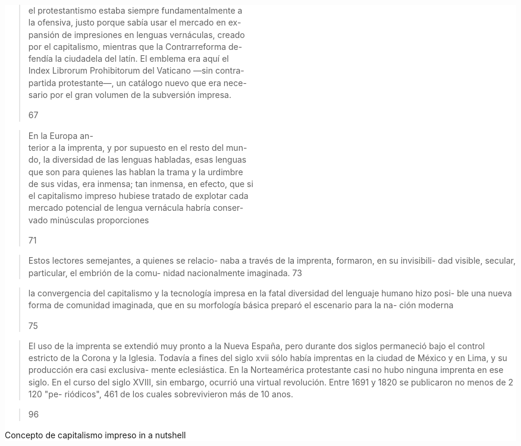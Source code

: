 
> el protestantismo estaba siempre fundamentalmente a  
> la ofensiva, justo porque sabía usar el mercado en ex-  
> pansión de impresiones en lenguas vernáculas, creado  
> por el capitalismo, mientras que la Contrarreforma de-  
> fendía la ciudadela del latín. El emblema era aquí el  
> Index Librorum Prohibitorum del Vaticano —sin contra-  
> partida protestante—, un catálogo nuevo que era nece-  
> sario por el gran volumen de la subversión impresa.
> 
> 67

> En la Europa an-  
> terior a la imprenta, y por supuesto en el resto del mun-  
> do, la diversidad de las lenguas habladas, esas lenguas  
> que son para quienes las hablan la trama y la urdimbre  
> de sus vidas, era inmensa; tan inmensa, en efecto, que si  
> el capitalismo impreso hubiese tratado de explotar cada  
> mercado potencial de lengua vernácula habría conser-  
> vado minúsculas proporciones
> 
> 71


> Estos lectores semejantes, a quienes se relacio-
> naba a través de la imprenta, formaron, en su invisibili-
> dad visible, secular, particular, el embrión de la comu-
> nidad nacionalmente imaginada.
> 73


> la convergencia del capitalismo y la tecnología impresa
> en la fatal diversidad del lenguaje humano hizo posi-
> ble una nueva forma de comunidad imaginada, que en
> su morfología básica preparó el escenario para la na-
> ción moderna
> 
> 75


> El uso de la imprenta se extendió muy pronto a la
> Nueva España, pero durante dos siglos permaneció bajo
> el control estricto de la Corona y la Iglesia. Todavía a
> fines del siglo xvii sólo había imprentas en la ciudad de
> México y en Lima, y su producción era casi exclusiva-
> mente eclesiástica. En la Norteamérica protestante casi
> no hubo ninguna imprenta en ese siglo. En el curso del
> siglo XVIII, sin embargo, ocurrió una virtual revolución.
> Entre 1691 y 1820 se publicaron no menos de 2 120 "pe-
> riódicos", 461 de los cuales sobrevivieron más de 10
> anos.

> 96

Concepto de capitalismo impreso in a nutshell 

